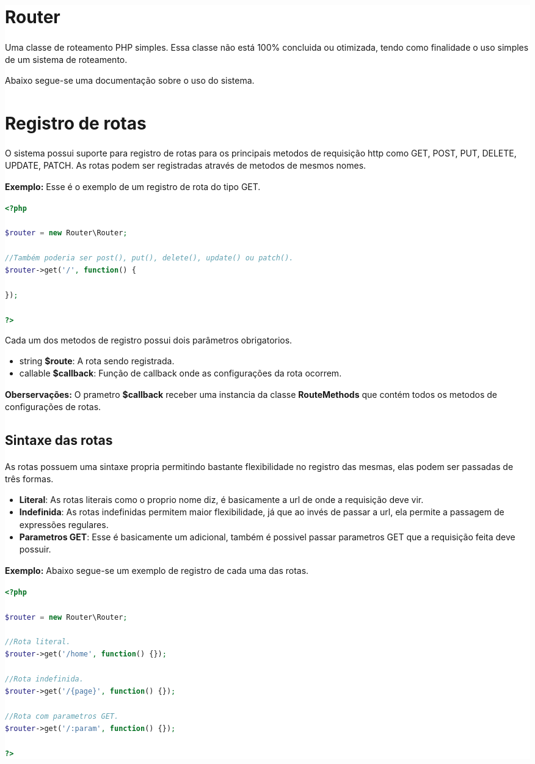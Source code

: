 # Router
Uma classe de roteamento PHP simples.
Essa classe não está 100% concluida ou otimizada, tendo como finalidade o uso simples de um sistema de roteamento.

Abaixo segue-se uma documentação sobre o uso do sistema.

# Registro de rotas

O sistema possui suporte para registro de rotas para os principais metodos de requisição http como GET, POST, PUT, DELETE, UPDATE, PATCH. As rotas podem ser registradas através de metodos de mesmos nomes.

**Exemplo:** Esse é o exemplo de um registro de rota do tipo GET.
```php 
<?php 

$router = new Router\Router;

//Também poderia ser post(), put(), delete(), update() ou patch().
$router->get('/', function() {

});

?>
```

Cada um dos metodos de registro possui dois parâmetros obrigatorios.

- string **$route**: A rota sendo registrada.
- callable **$callback**: Função de callback onde as configurações da rota ocorrem.

**Oberservações:** O prametro **$callback** receber uma instancia da classe **RouteMethods** que contém todos os metodos de configurações de rotas.

## Sintaxe das rotas

As rotas possuem uma sintaxe propria permitindo bastante flexibilidade no registro das mesmas, elas podem ser passadas de três formas.

- **Literal**: As rotas literais como o proprio nome diz, é basicamente a url de onde a requisição deve vir.
- **Indefinida**: As rotas indefinidas permitem maior flexibilidade, já que ao invés de passar a url, ela permite a passagem de expressões regulares.
- **Parametros GET**: Esse é basicamente um adicional, também é possivel passar parametros GET que a requisição feita deve possuir.

**Exemplo:** Abaixo segue-se um exemplo de registro de cada uma das rotas.
```php 
<?php 

$router = new Router\Router;

//Rota literal.
$router->get('/home', function() {});

//Rota indefinida.
$router->get('/{page}', function() {});

//Rota com parametros GET.
$router->get('/:param', function() {});

?>
```
